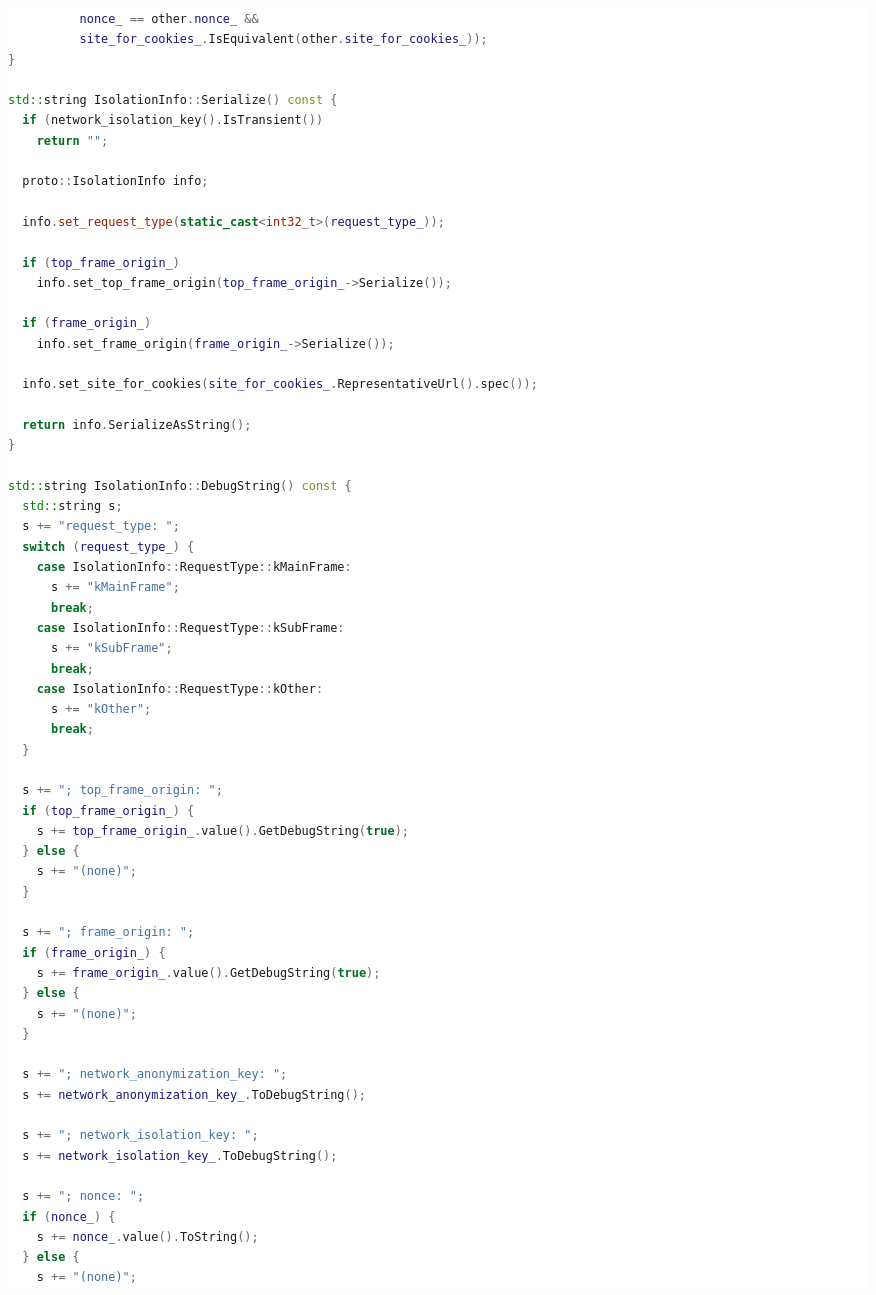 ```cpp
          nonce_ == other.nonce_ &&
          site_for_cookies_.IsEquivalent(other.site_for_cookies_));
}

std::string IsolationInfo::Serialize() const {
  if (network_isolation_key().IsTransient())
    return "";

  proto::IsolationInfo info;

  info.set_request_type(static_cast<int32_t>(request_type_));

  if (top_frame_origin_)
    info.set_top_frame_origin(top_frame_origin_->Serialize());

  if (frame_origin_)
    info.set_frame_origin(frame_origin_->Serialize());

  info.set_site_for_cookies(site_for_cookies_.RepresentativeUrl().spec());

  return info.SerializeAsString();
}

std::string IsolationInfo::DebugString() const {
  std::string s;
  s += "request_type: ";
  switch (request_type_) {
    case IsolationInfo::RequestType::kMainFrame:
      s += "kMainFrame";
      break;
    case IsolationInfo::RequestType::kSubFrame:
      s += "kSubFrame";
      break;
    case IsolationInfo::RequestType::kOther:
      s += "kOther";
      break;
  }

  s += "; top_frame_origin: ";
  if (top_frame_origin_) {
    s += top_frame_origin_.value().GetDebugString(true);
  } else {
    s += "(none)";
  }

  s += "; frame_origin: ";
  if (frame_origin_) {
    s += frame_origin_.value().GetDebugString(true);
  } else {
    s += "(none)";
  }

  s += "; network_anonymization_key: ";
  s += network_anonymization_key_.ToDebugString();

  s += "; network_isolation_key: ";
  s += network_isolation_key_.ToDebugString();

  s += "; nonce: ";
  if (nonce_) {
    s += nonce_.value().ToString();
  } else {
    s += "(none)";
```